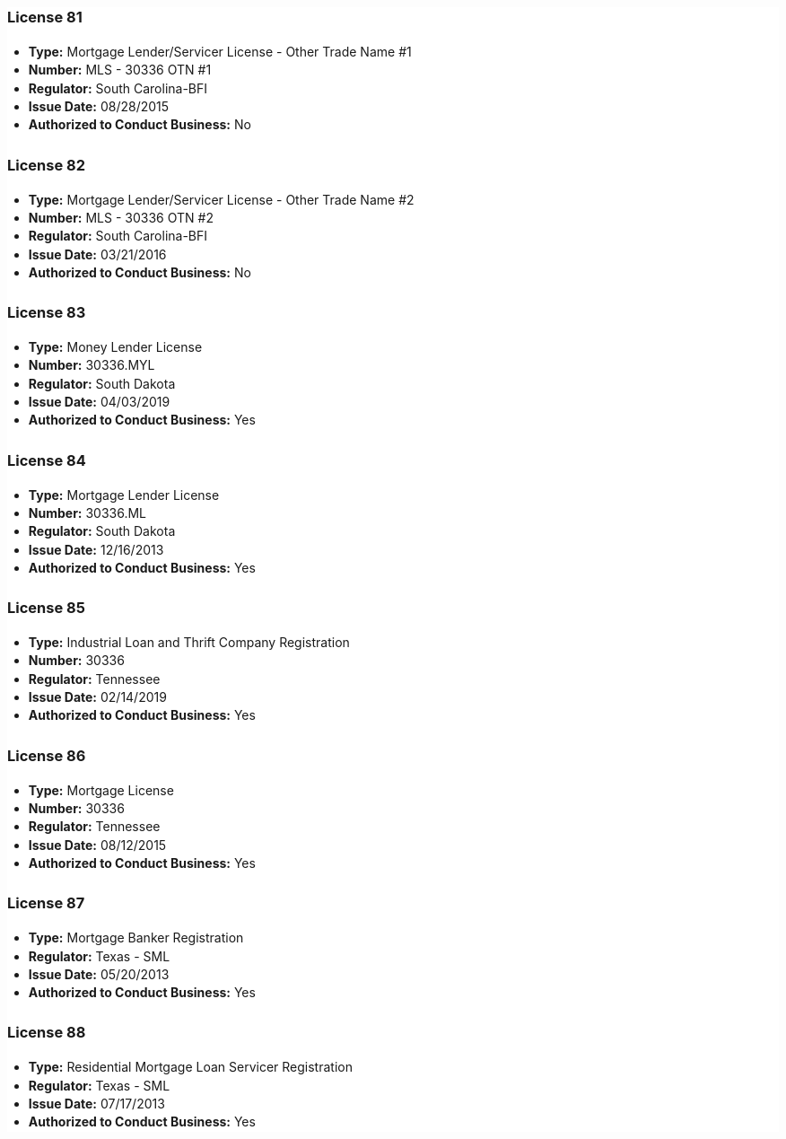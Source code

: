 ### License 81
- **Type:** Mortgage Lender/Servicer License - Other Trade Name #1
- **Number:** MLS - 30336 OTN #1
- **Regulator:** South Carolina-BFI
- **Issue Date:** 08/28/2015
- **Authorized to Conduct Business:** No

### License 82
- **Type:** Mortgage Lender/Servicer License - Other Trade Name #2
- **Number:** MLS - 30336 OTN #2
- **Regulator:** South Carolina-BFI
- **Issue Date:** 03/21/2016
- **Authorized to Conduct Business:** No

### License 83
- **Type:** Money Lender License
- **Number:** 30336.MYL
- **Regulator:** South Dakota
- **Issue Date:** 04/03/2019
- **Authorized to Conduct Business:** Yes

### License 84
- **Type:** Mortgage Lender License
- **Number:** 30336.ML
- **Regulator:** South Dakota
- **Issue Date:** 12/16/2013
- **Authorized to Conduct Business:** Yes

### License 85
- **Type:** Industrial Loan and Thrift Company Registration
- **Number:** 30336
- **Regulator:** Tennessee
- **Issue Date:** 02/14/2019
- **Authorized to Conduct Business:** Yes

### License 86
- **Type:** Mortgage License
- **Number:** 30336
- **Regulator:** Tennessee
- **Issue Date:** 08/12/2015
- **Authorized to Conduct Business:** Yes

### License 87
- **Type:** Mortgage Banker Registration
- **Regulator:** Texas - SML
- **Issue Date:** 05/20/2013
- **Authorized to Conduct Business:** Yes

### License 88
- **Type:** Residential Mortgage Loan Servicer Registration
- **Regulator:** Texas - SML
- **Issue Date:** 07/17/2013
- **Authorized to Conduct Business:** Yes
